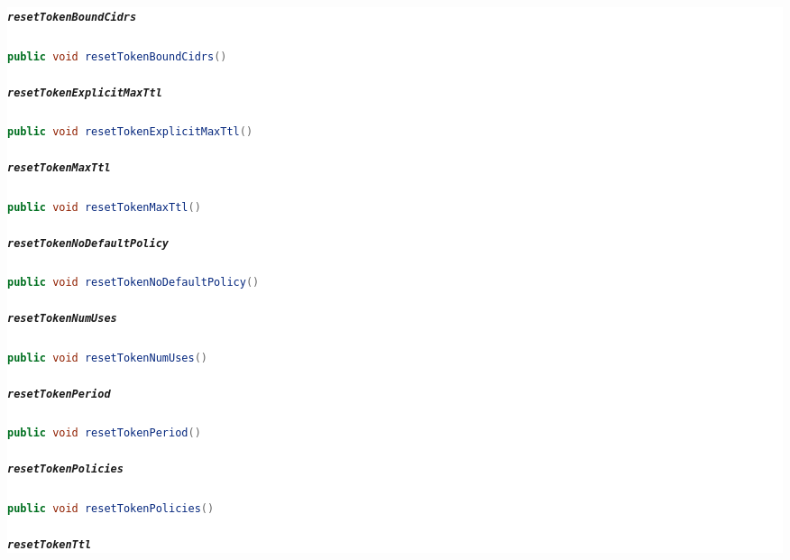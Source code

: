##### `resetTokenBoundCidrs` <a name="resetTokenBoundCidrs" id="@cdktf/provider-vault.samlAuthBackendRole.SamlAuthBackendRole.resetTokenBoundCidrs"></a>

```java
public void resetTokenBoundCidrs()
```

##### `resetTokenExplicitMaxTtl` <a name="resetTokenExplicitMaxTtl" id="@cdktf/provider-vault.samlAuthBackendRole.SamlAuthBackendRole.resetTokenExplicitMaxTtl"></a>

```java
public void resetTokenExplicitMaxTtl()
```

##### `resetTokenMaxTtl` <a name="resetTokenMaxTtl" id="@cdktf/provider-vault.samlAuthBackendRole.SamlAuthBackendRole.resetTokenMaxTtl"></a>

```java
public void resetTokenMaxTtl()
```

##### `resetTokenNoDefaultPolicy` <a name="resetTokenNoDefaultPolicy" id="@cdktf/provider-vault.samlAuthBackendRole.SamlAuthBackendRole.resetTokenNoDefaultPolicy"></a>

```java
public void resetTokenNoDefaultPolicy()
```

##### `resetTokenNumUses` <a name="resetTokenNumUses" id="@cdktf/provider-vault.samlAuthBackendRole.SamlAuthBackendRole.resetTokenNumUses"></a>

```java
public void resetTokenNumUses()
```

##### `resetTokenPeriod` <a name="resetTokenPeriod" id="@cdktf/provider-vault.samlAuthBackendRole.SamlAuthBackendRole.resetTokenPeriod"></a>

```java
public void resetTokenPeriod()
```

##### `resetTokenPolicies` <a name="resetTokenPolicies" id="@cdktf/provider-vault.samlAuthBackendRole.SamlAuthBackendRole.resetTokenPolicies"></a>

```java
public void resetTokenPolicies()
```

##### `resetTokenTtl` <a name="resetTokenTtl" id="@cdktf/provider-vault.samlAuthBackendRole.SamlAuthBackendRole.resetTokenTtl"></a>

